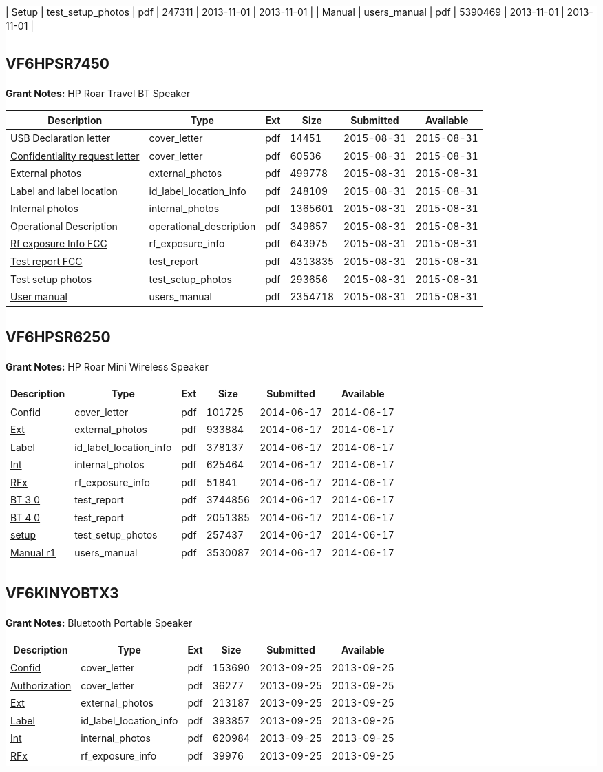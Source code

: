 | [Setup](VF6KINYOBTUFOMINI/d7887a7d070bf625cd5206099cf54906/2109065.pdf) | test_setup_photos | pdf | 247311 | 2013-11-01 | 2013-11-01 |
| [Manual](VF6KINYOBTUFOMINI/d7887a7d070bf625cd5206099cf54906/2109066.pdf) | users_manual | pdf | 5390469 | 2013-11-01 | 2013-11-01 |
## VF6HPSR7450
**Grant Notes:** HP Roar Travel BT Speaker

| Description | Type | Ext | Size | Submitted | Available |
| ----------- | ---- | --- | ---- | --------- | --------- |
| [USB Declaration letter](VF6HPSR7450/129d12d944e15d079d08315cfcd4a49c/2732305.pdf) | cover_letter | pdf | 14451 | 2015-08-31 | 2015-08-31 |
| [Confidentiality request letter](VF6HPSR7450/129d12d944e15d079d08315cfcd4a49c/2732306.pdf) | cover_letter | pdf | 60536 | 2015-08-31 | 2015-08-31 |
| [External photos](VF6HPSR7450/129d12d944e15d079d08315cfcd4a49c/2732300.pdf) | external_photos | pdf | 499778 | 2015-08-31 | 2015-08-31 |
| [Label and label location](VF6HPSR7450/129d12d944e15d079d08315cfcd4a49c/2732301.pdf) | id_label_location_info | pdf | 248109 | 2015-08-31 | 2015-08-31 |
| [Internal photos](VF6HPSR7450/129d12d944e15d079d08315cfcd4a49c/2732307.pdf) | internal_photos | pdf | 1365601 | 2015-08-31 | 2015-08-31 |
| [Operational Description](VF6HPSR7450/129d12d944e15d079d08315cfcd4a49c/2732303.pdf) | operational_description | pdf | 349657 | 2015-08-31 | 2015-08-31 |
| [Rf exposure Info FCC](VF6HPSR7450/129d12d944e15d079d08315cfcd4a49c/2732302.pdf) | rf_exposure_info | pdf | 643975 | 2015-08-31 | 2015-08-31 |
| [Test report FCC](VF6HPSR7450/129d12d944e15d079d08315cfcd4a49c/2732310.pdf) | test_report | pdf | 4313835 | 2015-08-31 | 2015-08-31 |
| [Test setup photos](VF6HPSR7450/129d12d944e15d079d08315cfcd4a49c/2732304.pdf) | test_setup_photos | pdf | 293656 | 2015-08-31 | 2015-08-31 |
| [User manual](VF6HPSR7450/129d12d944e15d079d08315cfcd4a49c/2732309.pdf) | users_manual | pdf | 2354718 | 2015-08-31 | 2015-08-31 |
## VF6HPSR6250
**Grant Notes:** HP Roar Mini Wireless Speaker

| Description | Type | Ext | Size | Submitted | Available |
| ----------- | ---- | --- | ---- | --------- | --------- |
| [Confid](VF6HPSR6250/4680d052151957d8f3c6281f1262c87c/2297746.pdf) | cover_letter | pdf | 101725 | 2014-06-17 | 2014-06-17 |
| [Ext](VF6HPSR6250/4680d052151957d8f3c6281f1262c87c/2297747.pdf) | external_photos | pdf | 933884 | 2014-06-17 | 2014-06-17 |
| [Label](VF6HPSR6250/4680d052151957d8f3c6281f1262c87c/2297749.pdf) | id_label_location_info | pdf | 378137 | 2014-06-17 | 2014-06-17 |
| [Int](VF6HPSR6250/4680d052151957d8f3c6281f1262c87c/2297748.pdf) | internal_photos | pdf | 625464 | 2014-06-17 | 2014-06-17 |
| [RFx](VF6HPSR6250/4680d052151957d8f3c6281f1262c87c/2297750.pdf) | rf_exposure_info | pdf | 51841 | 2014-06-17 | 2014-06-17 |
| [BT 3 0](VF6HPSR6250/4680d052151957d8f3c6281f1262c87c/2297752.pdf) | test_report | pdf | 3744856 | 2014-06-17 | 2014-06-17 |
| [BT 4 0](VF6HPSR6250/4680d052151957d8f3c6281f1262c87c/2297753.pdf) | test_report | pdf | 2051385 | 2014-06-17 | 2014-06-17 |
| [setup](VF6HPSR6250/4680d052151957d8f3c6281f1262c87c/2297751.pdf) | test_setup_photos | pdf | 257437 | 2014-06-17 | 2014-06-17 |
| [Manual r1](VF6HPSR6250/4680d052151957d8f3c6281f1262c87c/2297754.pdf) | users_manual | pdf | 3530087 | 2014-06-17 | 2014-06-17 |
## VF6KINYOBTX3
**Grant Notes:** Bluetooth Portable Speaker

| Description | Type | Ext | Size | Submitted | Available |
| ----------- | ---- | --- | ---- | --------- | --------- |
| [Confid](VF6KINYOBTX3/60edbf58af4bd2d5a1bb18bef4fce9b1/2082367.pdf) | cover_letter | pdf | 153690 | 2013-09-25 | 2013-09-25 |
| [Authorization](VF6KINYOBTX3/60edbf58af4bd2d5a1bb18bef4fce9b1/2082368.pdf) | cover_letter | pdf | 36277 | 2013-09-25 | 2013-09-25 |
| [Ext](VF6KINYOBTX3/60edbf58af4bd2d5a1bb18bef4fce9b1/2082370.pdf) | external_photos | pdf | 213187 | 2013-09-25 | 2013-09-25 |
| [Label](VF6KINYOBTX3/60edbf58af4bd2d5a1bb18bef4fce9b1/2082373.pdf) | id_label_location_info | pdf | 393857 | 2013-09-25 | 2013-09-25 |
| [Int](VF6KINYOBTX3/60edbf58af4bd2d5a1bb18bef4fce9b1/2082371.pdf) | internal_photos | pdf | 620984 | 2013-09-25 | 2013-09-25 |
| [RFx](VF6KINYOBTX3/60edbf58af4bd2d5a1bb18bef4fce9b1/2082369.pdf) | rf_exposure_info | pdf | 39976 | 2013-09-25 | 2013-09-25 |
